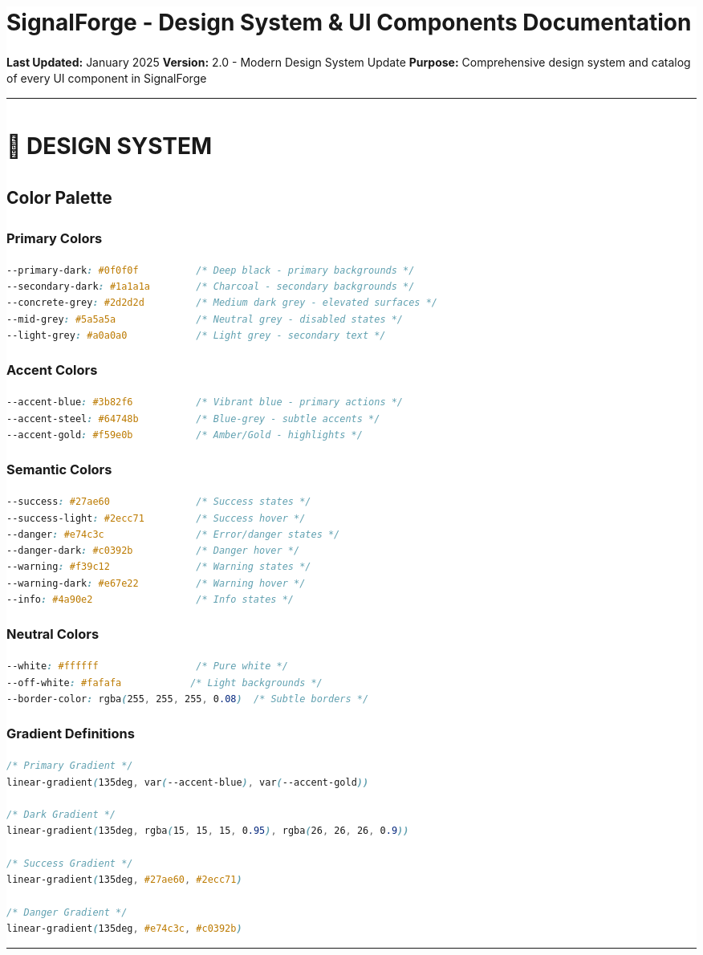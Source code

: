 # SignalForge - Design System & UI Components Documentation

**Last Updated:** January 2025
**Version:** 2.0 - Modern Design System Update
**Purpose:** Comprehensive design system and catalog of every UI component in SignalForge

---

# 🎨 DESIGN SYSTEM

## Color Palette

### Primary Colors
```css
--primary-dark: #0f0f0f          /* Deep black - primary backgrounds */
--secondary-dark: #1a1a1a        /* Charcoal - secondary backgrounds */
--concrete-grey: #2d2d2d         /* Medium dark grey - elevated surfaces */
--mid-grey: #5a5a5a              /* Neutral grey - disabled states */
--light-grey: #a0a0a0            /* Light grey - secondary text */
```

### Accent Colors
```css
--accent-blue: #3b82f6           /* Vibrant blue - primary actions */
--accent-steel: #64748b          /* Blue-grey - subtle accents */
--accent-gold: #f59e0b           /* Amber/Gold - highlights */
```

### Semantic Colors
```css
--success: #27ae60               /* Success states */
--success-light: #2ecc71         /* Success hover */
--danger: #e74c3c                /* Error/danger states */
--danger-dark: #c0392b           /* Danger hover */
--warning: #f39c12               /* Warning states */
--warning-dark: #e67e22          /* Warning hover */
--info: #4a90e2                  /* Info states */
```

### Neutral Colors
```css
--white: #ffffff                 /* Pure white */
--off-white: #fafafa            /* Light backgrounds */
--border-color: rgba(255, 255, 255, 0.08)  /* Subtle borders */
```

### Gradient Definitions
```css
/* Primary Gradient */
linear-gradient(135deg, var(--accent-blue), var(--accent-gold))

/* Dark Gradient */
linear-gradient(135deg, rgba(15, 15, 15, 0.95), rgba(26, 26, 26, 0.9))

/* Success Gradient */
linear-gradient(135deg, #27ae60, #2ecc71)

/* Danger Gradient */
linear-gradient(135deg, #e74c3c, #c0392b)
```

---